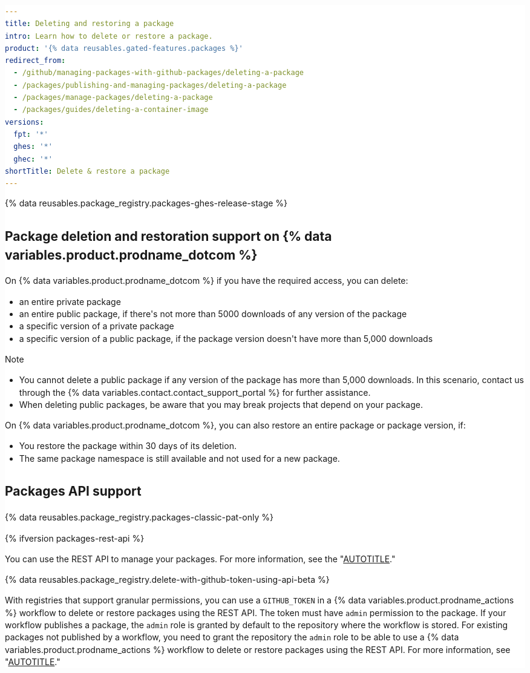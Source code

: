 ```yaml
---
title: Deleting and restoring a package
intro: Learn how to delete or restore a package.
product: '{% data reusables.gated-features.packages %}'
redirect_from:
  - /github/managing-packages-with-github-packages/deleting-a-package
  - /packages/publishing-and-managing-packages/deleting-a-package
  - /packages/manage-packages/deleting-a-package
  - /packages/guides/deleting-a-container-image
versions:
  fpt: '*'
  ghes: '*'
  ghec: '*'
shortTitle: Delete & restore a package
---
```


{% data reusables.package_registry.packages-ghes-release-stage %}

## Package deletion and restoration support on {% data variables.product.prodname_dotcom %}

On {% data variables.product.prodname_dotcom %} if you have the required access, you can delete:
* an entire private package
* an entire public package, if there's not more than 5000 downloads of any version of the package
* a specific version of a private package
* a specific version of a public package, if the package version doesn't have more than 5,000 downloads

> [!NOTE]
> * You cannot delete a public package if any version of the package has more than 5,000 downloads. In this scenario, contact us through the {% data variables.contact.contact_support_portal %} for further assistance.
> * When deleting public packages, be aware that you may break projects that depend on your package.

On {% data variables.product.prodname_dotcom %}, you can also restore an entire package or package version, if:
* You restore the package within 30 days of its deletion.
* The same package namespace is still available and not used for a new package.

## Packages API support

{% data reusables.package_registry.packages-classic-pat-only %}

{% ifversion packages-rest-api %}

You can use the REST API to manage your packages. For more information, see the "[AUTOTITLE](/rest/packages)."

{% data reusables.package_registry.delete-with-github-token-using-api-beta %}

With registries that support granular permissions, you can use a `GITHUB_TOKEN` in a {% data variables.product.prodname_actions %} workflow to delete or restore packages using the REST API. The token must have `admin` permission to the package. If your workflow publishes a package, the `admin` role is granted by default to the repository where the workflow is stored. For existing packages not published by a workflow, you need to grant the repository the `admin` role to be able to use a {% data variables.product.prodname_actions %} workflow to delete or restore packages using the REST API. For more information, see "[AUTOTITLE](/packages/learn-github-packages/configuring-a-packages-access-control-and-visibility#ensuring-workflow-access-to-your-package)."

